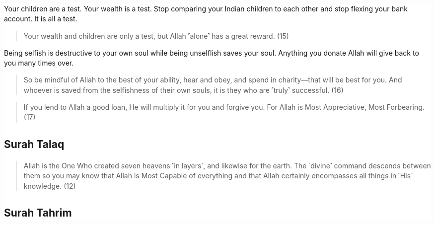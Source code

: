 Your children are a test. Your wealth is a test. Stop comparing your Indian children to each other and stop flexing your bank account. It is all a test.

>Your wealth and children are only a test, but Allah ˹alone˺ has a great reward. (15)

Being selfish is destructive to your own soul while being unselflish saves your soul. Anything you donate Allah will give back to you many times over.

> So be mindful of Allah to the best of your ability, hear and obey, and spend in charity—that will be best for you. And whoever is saved from the selfishness of their own souls, it is they who are ˹truly˺ successful. (16)

>If you lend to Allah a good loan, He will multiply it for you and forgive you. For Allah is Most Appreciative, Most Forbearing. (17)

## Surah Talaq

>Allah is the One Who created seven heavens ˹in layers˺, and likewise for the earth. The ˹divine˺ command descends between them so you may know that Allah is Most Capable of everything and that Allah certainly encompasses all things in ˹His˺ knowledge. (12)

## Surah Tahrim